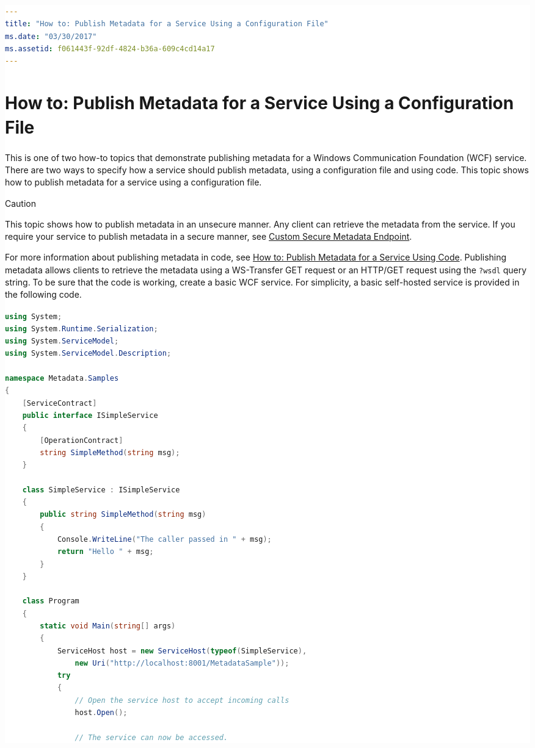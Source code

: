 ```yaml
---
title: "How to: Publish Metadata for a Service Using a Configuration File"
ms.date: "03/30/2017"
ms.assetid: f061443f-92df-4824-b36a-609c4cd14a17
---
```

# How to: Publish Metadata for a Service Using a Configuration File
This is one of two how-to topics that demonstrate publishing metadata for a Windows Communication Foundation (WCF) service. There are two ways to specify how a service should publish metadata, using a configuration file and using code. This topic shows how to publish metadata for a service using a configuration file.  
  
> [!CAUTION]
>  This topic shows how to publish metadata in an unsecure manner. Any client can retrieve the metadata from the service. If you require your service to publish metadata in a secure manner, see [Custom Secure Metadata Endpoint](../../../../docs/framework/wcf/samples/custom-secure-metadata-endpoint.md).  
  
 For more information about publishing metadata in code, see [How to: Publish Metadata for a Service Using Code](../../../../docs/framework/wcf/feature-details/how-to-publish-metadata-for-a-service-using-code.md). Publishing metadata allows clients to retrieve the metadata using a WS-Transfer GET request or an HTTP/GET request using the `?wsdl` query string. To be sure that the code is working, create a basic WCF service. For simplicity, a basic self-hosted service is provided in the following code.  
  
```csharp  
using System;  
using System.Runtime.Serialization;  
using System.ServiceModel;  
using System.ServiceModel.Description;  
  
namespace Metadata.Samples  
{  
    [ServiceContract]  
    public interface ISimpleService  
    {  
        [OperationContract]  
        string SimpleMethod(string msg);  
    }  
  
    class SimpleService : ISimpleService  
    {  
        public string SimpleMethod(string msg)  
        {  
            Console.WriteLine("The caller passed in " + msg);  
            return "Hello " + msg;  
        }  
    }  
  
    class Program  
    {  
        static void Main(string[] args)  
        {  
            ServiceHost host = new ServiceHost(typeof(SimpleService),  
                new Uri("http://localhost:8001/MetadataSample"));   
            try  
            {  
                // Open the service host to accept incoming calls  
                host.Open();  
  
                // The service can now be accessed.  
```